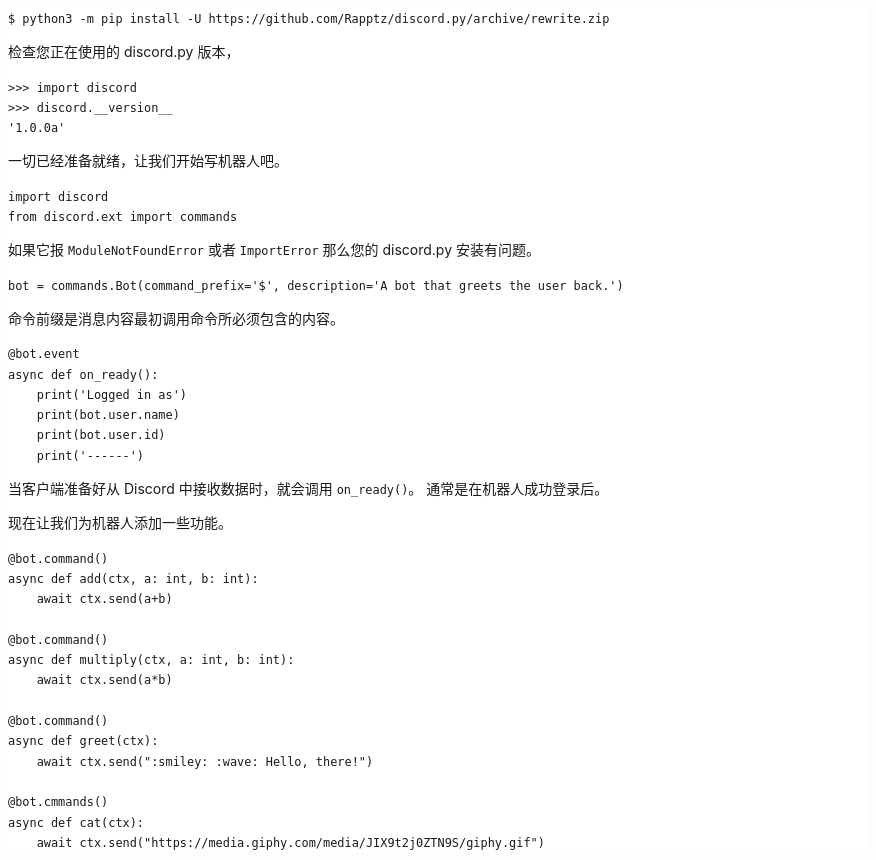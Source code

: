 ```
$ python3 -m pip install -U https://github.com/Rapptz/discord.py/archive/rewrite.zip
```

检查您正在使用的 discord.py 版本，

```
>>> import discord
>>> discord.__version__
'1.0.0a'
```

一切已经准备就绪，让我们开始写机器人吧。

```
import discord
from discord.ext import commands
```

如果它报 `ModuleNotFoundError` 或者 `ImportError` 那么您的 discord.py 安装有问题。

```
bot = commands.Bot(command_prefix='$', description='A bot that greets the user back.')
```

命令前缀是消息内容最初调用命令所必须包含的内容。

```
@bot.event
async def on_ready():
    print('Logged in as')
    print(bot.user.name)
    print(bot.user.id)
    print('------')
```

当客户端准备好从 Discord 中接收数据时，就会调用 `on_ready()`。
通常是在机器人成功登录后。

现在让我们为机器人添加一些功能。

```
@bot.command()
async def add(ctx, a: int, b: int):
    await ctx.send(a+b)

@bot.command()
async def multiply(ctx, a: int, b: int):
    await ctx.send(a*b)

@bot.command()
async def greet(ctx):
    await ctx.send(":smiley: :wave: Hello, there!")

@bot.cmmands()
async def cat(ctx):
    await ctx.send("https://media.giphy.com/media/JIX9t2j0ZTN9S/giphy.gif")
```
